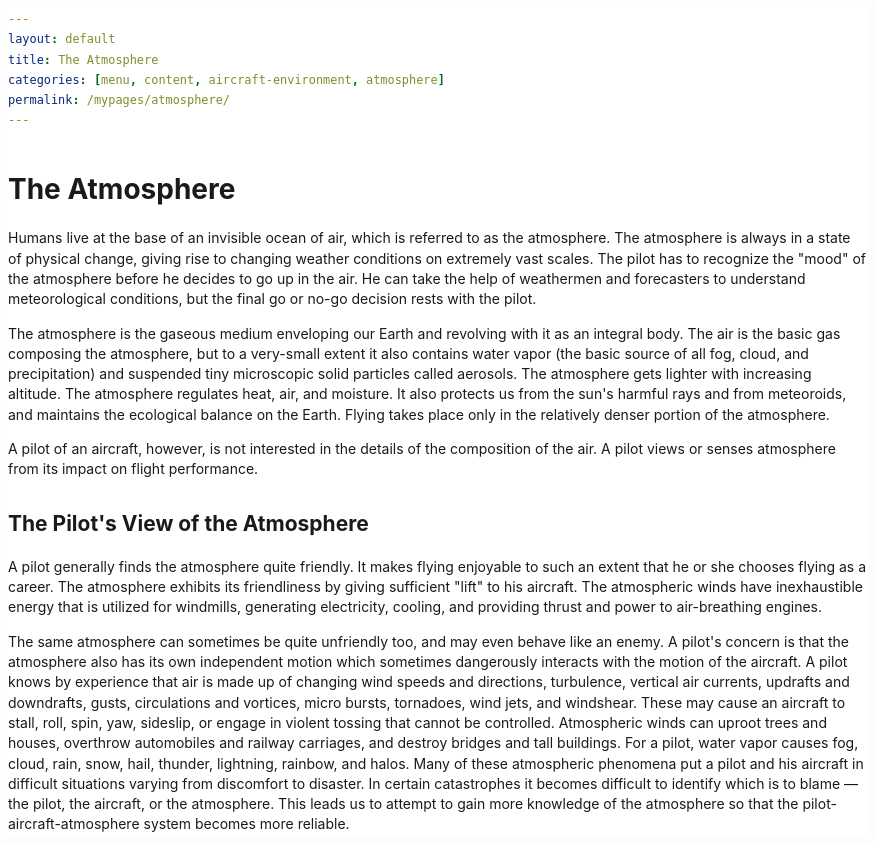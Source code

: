 ```yaml
---
layout: default
title: The Atmosphere
categories: [menu, content, aircraft-environment, atmosphere]
permalink: /mypages/atmosphere/
---
```

# The Atmosphere

Humans live at the base of an invisible ocean of air, which is referred to as the atmosphere.
The atmosphere is always in a state of physical change, giving rise to changing weather
conditions on extremely vast scales.
The pilot has to recognize the "mood" of the atmosphere before he decides to go up in
the air. He can take the help of weathermen and forecasters to understand meteorological
conditions, but the final go or no-go decision rests with the pilot.

The atmosphere is the gaseous medium enveloping our Earth and revolving with
it as an integral body. The air is the basic gas composing the atmosphere, but to a very-small
extent it also contains water vapor (the basic source of all fog, cloud, and precipitation)
and suspended tiny microscopic solid particles called aerosols.
The atmosphere gets lighter with increasing altitude.
The atmosphere regulates heat, air, and moisture. It also protects us from the sun's
harmful rays and from meteoroids, and maintains the ecological balance on the Earth.
Flying takes place only in the relatively denser portion of the atmosphere.

A pilot of an aircraft, however, is not interested in the details of the composition
of the air. A pilot views or senses atmosphere from its impact on flight performance.

## The Pilot's View of the Atmosphere

A pilot generally finds the atmosphere quite friendly. It makes flying enjoyable
to such an extent that he or she chooses flying as a career. The atmosphere exhibits
its friendliness by giving sufficient "lift" to his aircraft. The atmospheric winds
have inexhaustible energy that is utilized for windmills, generating electricity,
cooling, and providing thrust and power to air-breathing engines.

The same atmosphere can sometimes be quite unfriendly too, and may even
behave like an enemy. A pilot's concern is that the atmosphere also has its own
independent motion which sometimes dangerously interacts with the motion of
the aircraft. A pilot knows by experience that air is made up of changing wind
speeds and directions, turbulence, vertical air currents, updrafts and downdrafts,
gusts, circulations and vortices, micro bursts, tornadoes, wind jets, and windshear.
These may cause an aircraft to stall, roll, spin, yaw, sideslip, or engage in
violent tossing that cannot be controlled. Atmospheric winds can uproot trees and
houses, overthrow automobiles and railway carriages, and destroy bridges and
tall buildings. For a pilot, water vapor causes fog, cloud, rain, snow, hail,
thunder, lightning, rainbow, and halos. Many of these atmospheric phenomena put a
pilot and his aircraft in difficult situations varying from discomfort to disaster.
In certain catastrophes it becomes difficult to identify which is to
blame — the pilot, the aircraft, or the atmosphere. This leads us to attempt to
gain more knowledge of the atmosphere so that the pilot-aircraft-atmosphere
system becomes more reliable.

